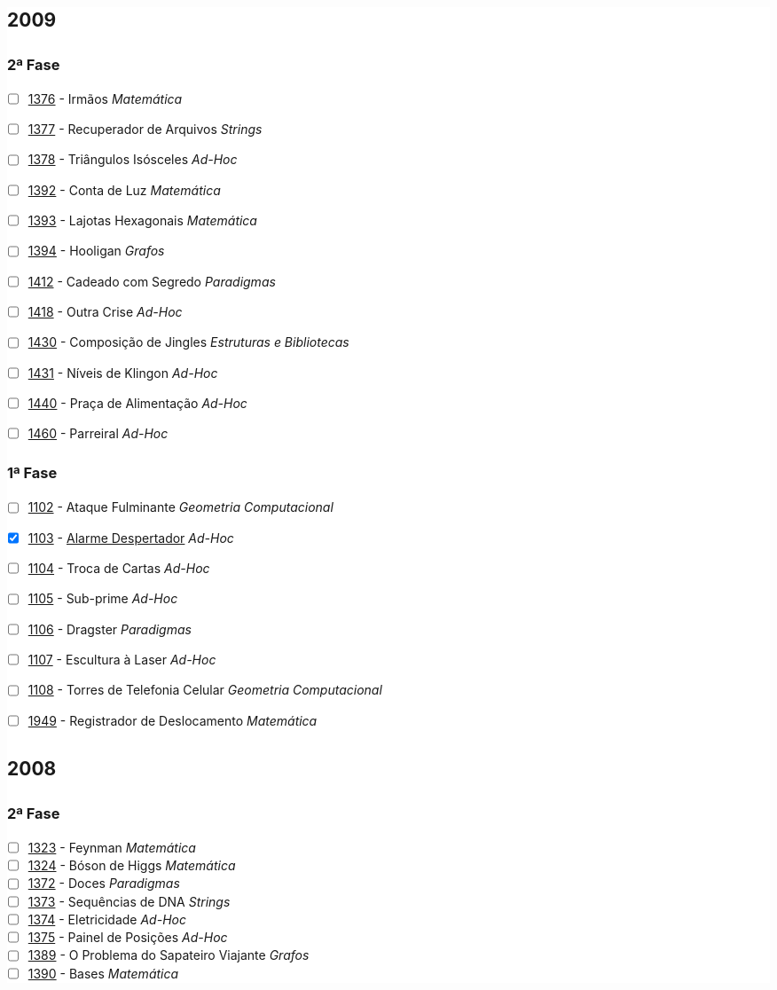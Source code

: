 ## 2009



### 2ª Fase

  - [ ] [1376](https://www.urionlinejudge.com.br/judge/pt/problems/view/1376) - Irmãos *Matemática*
  - [ ] [1377](https://www.urionlinejudge.com.br/judge/pt/problems/view/1377) - Recuperador de Arquivos *Strings*
  - [ ] [1378](https://www.urionlinejudge.com.br/judge/pt/problems/view/1378) - Triângulos Isósceles *Ad-Hoc*
  - [ ] [1392](https://www.urionlinejudge.com.br/judge/pt/problems/view/1392) - Conta de Luz *Matemática*
  - [ ] [1393](https://www.urionlinejudge.com.br/judge/pt/problems/view/1393) - Lajotas Hexagonais *Matemática*
  - [ ] [1394](https://www.urionlinejudge.com.br/judge/pt/problems/view/1394) - Hooligan *Grafos*
  - [ ] [1412](https://www.urionlinejudge.com.br/judge/pt/problems/view/1412) - Cadeado com Segredo *Paradigmas*
  - [ ] [1418](https://www.urionlinejudge.com.br/judge/pt/problems/view/1418) - Outra Crise *Ad-Hoc*
  - [ ] [1430](https://www.urionlinejudge.com.br/judge/pt/problems/view/1430) - Composição de Jingles *Estruturas e Bibliotecas*
  - [ ] [1431](https://www.urionlinejudge.com.br/judge/pt/problems/view/1431) - Níveis de Klingon *Ad-Hoc*
  - [ ] [1440](https://www.urionlinejudge.com.br/judge/pt/problems/view/1440) - Praça de Alimentação *Ad-Hoc*
  - [ ] [1460](https://www.urionlinejudge.com.br/judge/pt/problems/view/1460) - Parreiral *Ad-Hoc*


### 1ª Fase

  - [ ] [1102](https://www.urionlinejudge.com.br/judge/pt/problems/view/1102) - Ataque Fulminante *Geometria Computacional*
  - [x] [1103](https://www.urionlinejudge.com.br/judge/pt/problems/view/1103) - [Alarme Despertador](https://github.com/potigol/URI-Potigol/blob/master/src/1101-1200/1103.poti) *Ad-Hoc*
  - [ ] [1104](https://www.urionlinejudge.com.br/judge/pt/problems/view/1104) - Troca de Cartas *Ad-Hoc*
  - [ ] [1105](https://www.urionlinejudge.com.br/judge/pt/problems/view/1105) - Sub-prime *Ad-Hoc*
  - [ ] [1106](https://www.urionlinejudge.com.br/judge/pt/problems/view/1106) - Dragster *Paradigmas*
  - [ ] [1107](https://www.urionlinejudge.com.br/judge/pt/problems/view/1107) - Escultura à Laser *Ad-Hoc*
  - [ ] [1108](https://www.urionlinejudge.com.br/judge/pt/problems/view/1108) - Torres de Telefonia Celular *Geometria Computacional*
  - [ ] [1949](https://www.urionlinejudge.com.br/judge/pt/problems/view/1949) - Registrador de Deslocamento *Matemática*


## 2008



### 2ª Fase

  - [ ] [1323](https://www.urionlinejudge.com.br/judge/pt/problems/view/1323) - Feynman *Matemática*
  - [ ] [1324](https://www.urionlinejudge.com.br/judge/pt/problems/view/1324) - Bóson de Higgs *Matemática*
  - [ ] [1372](https://www.urionlinejudge.com.br/judge/pt/problems/view/1372) - Doces *Paradigmas*
  - [ ] [1373](https://www.urionlinejudge.com.br/judge/pt/problems/view/1373) - Sequências de DNA *Strings*
  - [ ] [1374](https://www.urionlinejudge.com.br/judge/pt/problems/view/1374) - Eletricidade *Ad-Hoc*
  - [ ] [1375](https://www.urionlinejudge.com.br/judge/pt/problems/view/1375) - Painel de Posições *Ad-Hoc*
  - [ ] [1389](https://www.urionlinejudge.com.br/judge/pt/problems/view/1389) - O Problema do Sapateiro Viajante *Grafos*
  - [ ] [1390](https://www.urionlinejudge.com.br/judge/pt/problems/view/1390) - Bases *Matemática*